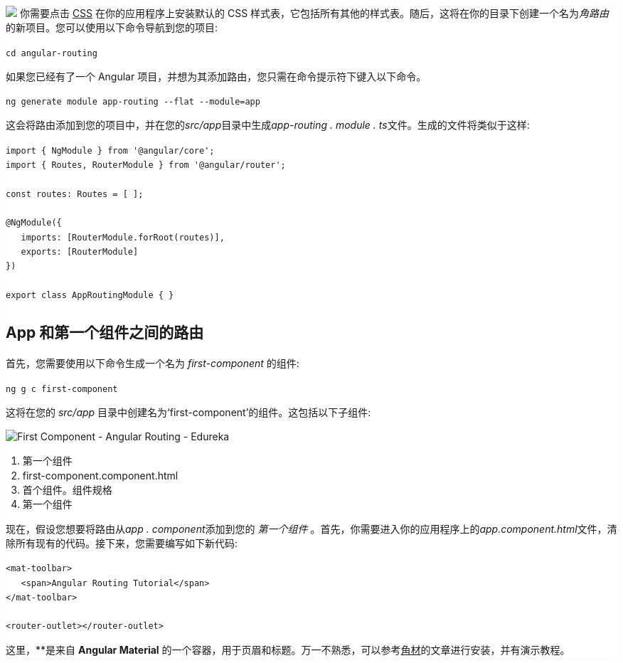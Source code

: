 ![](../Images/2dc5947e0af92c7c576bea56ddb48192.png) 你需要点击 [CSS](https://www.edureka.co/blog/what-is-css/) 在你的应用程序上安装默认的 CSS 样式表，它包括所有其他的样式表。随后，这将在你的目录下创建一个名为*角路由*的新项目。您可以使用以下命令导航到您的项目:

```
cd angular-routing
```

如果您已经有了一个 Angular 项目，并想为其添加路由，您只需在命令提示符下键入以下命令。

```
ng generate module app-routing --flat --module=app
```

这会将路由添加到您的项目中，并在您的*src/app*目录中生成*app-routing . module . ts*文件。生成的文件将类似于这样:

```
import { NgModule } from '@angular/core';
import { Routes, RouterModule } from '@angular/router';

const routes: Routes = [ ];

@NgModule({
   imports: [RouterModule.forRoot(routes)],
   exports: [RouterModule]
})

export class AppRoutingModule { }
```

## **App 和第一个组件之间的路由**

首先，您需要使用以下命令生成一个名为 *first-component* 的组件:

```
ng g c first-component
```

这将在您的 *src/app* 目录中创建名为‘first-component’的组件。这包括以下子组件:

![First Component - Angular Routing - Edureka](../Images/6ea51aa4701f045ae9cd0625796f9b22.png)

1.  第一个组件
2.  first-component.component.html
3.  首个组件。组件规格
4.  第一个组件

现在，假设您想要将路由从*app . component*添加到您的 *第一个组件* 。首先，你需要进入你的应用程序上的*app.component.html*文件，清除所有现有的代码。接下来，您需要编写如下新代码:

```
<mat-toolbar>
   <span>Angular Routing Tutorial</span>
</mat-toolbar>

<router-outlet></router-outlet>
```

这里，*<mat-toolbar>*是来自 **Angular Material** 的一个容器，用于页眉和标题。万一不熟悉，可以参考[角材](https://www.edureka.co/blog/what-is-angular-material/)的文章进行安装，并有演示教程。
